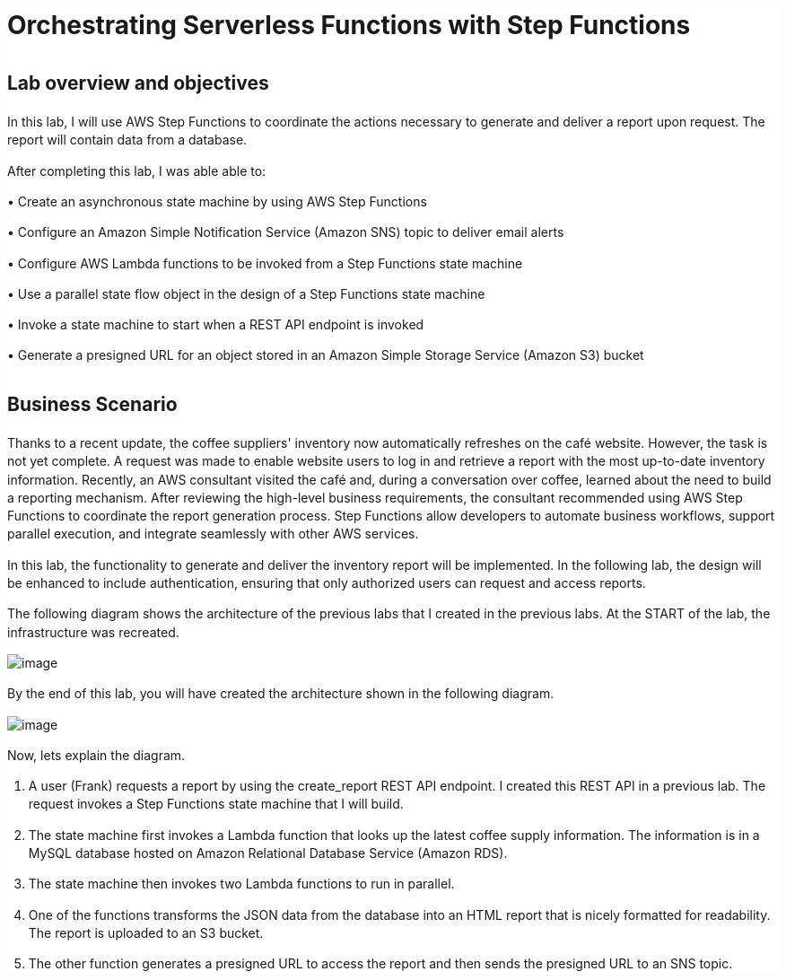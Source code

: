 <h1>Orchestrating Serverless Functions with Step Functions</h1>
<h2>Lab overview and objectives</h2>
In this lab, I will use AWS Step Functions to coordinate the actions necessary to generate and deliver a report upon request. The report will contain data from a database.

After completing this lab, I was able able to:
    
•  Create an asynchronous state machine by using AWS Step Functions
    
•  Configure an Amazon Simple Notification Service (Amazon SNS) topic to deliver email alerts
      
•  Configure AWS Lambda functions to be invoked from a Step Functions state machine
      
•  Use a parallel state flow object in the design of a Step Functions state machine
      
•  Invoke a state machine to start when a REST API endpoint is invoked
      
•  Generate a presigned URL for an object stored in an Amazon Simple Storage Service (Amazon S3) bucket

<h2>Business Scenario</h2>
Thanks to a recent update, the coffee suppliers' inventory now automatically refreshes on the café website. However, the task is not yet complete. A request was made to enable website users to log in and retrieve a report with the most up-to-date inventory information. Recently, an AWS consultant visited the café and, during a conversation over coffee, learned about the need to build a reporting mechanism. After reviewing the high-level business requirements, the consultant recommended using AWS Step Functions to coordinate the report generation process. Step Functions allow developers to automate business workflows, support parallel execution, and integrate seamlessly with other AWS services.

In this lab, the functionality to generate and deliver the inventory report will be implemented. In the following lab, the design will be enhanced to include authentication, ensuring that only authorized users can request and access reports.

The following diagram shows the architecture of the previous labs that I created in the previous labs. At the START of the lab, the infrastructure was recreated.

<img width="551" height="259" alt="image" src="https://github.com/user-attachments/assets/3e3c6db1-24f0-43d5-9874-c020512e1328" />

By the end of this lab, you will have created the architecture shown in the following diagram.

<img width="689" height="275" alt="image" src="https://github.com/user-attachments/assets/b3fb286c-a88c-4779-adf4-9c2d8a6f8f79" />

Now, lets explain the diagram.

1. A user (Frank) requests a report by using the create_report REST API endpoint. I created this REST API in a previous lab. The request invokes a Step Functions state machine that I will build.

2. The state machine first invokes a Lambda function that looks up the latest coffee supply information. The information is in a MySQL database hosted on Amazon Relational Database Service (Amazon RDS).

3. The state machine then invokes two Lambda functions to run in parallel.

4. One of the functions transforms the JSON data from the database into an HTML report that is nicely formatted for readability. The report is uploaded to an S3 bucket.

5. The other function generates a presigned URL to access the report and then sends the presigned URL to an SNS topic.
